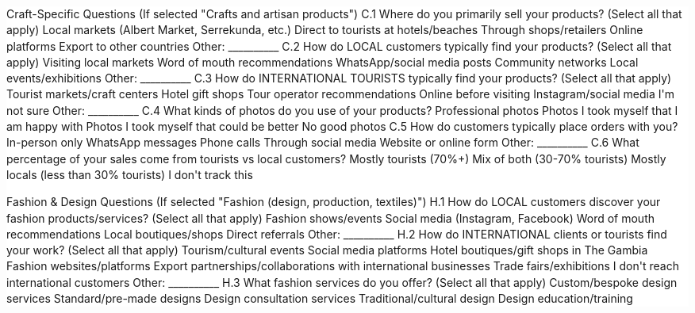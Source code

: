 Craft-Specific Questions (If selected "Crafts and artisan products")
C.1 Where do you primarily sell your products? (Select all that apply)
Local markets (Albert Market, Serrekunda, etc.)
Direct to tourists at hotels/beaches
Through shops/retailers
Online platforms
Export to other countries
Other: __________
C.2 How do LOCAL customers typically find your products? (Select all that apply)
Visiting local markets
Word of mouth recommendations
WhatsApp/social media posts
Community networks
Local events/exhibitions
Other: __________
C.3 How do INTERNATIONAL TOURISTS typically find your products? (Select all that apply)
Tourist markets/craft centers
Hotel gift shops
Tour operator recommendations
Online before visiting
Instagram/social media
I'm not sure
Other: __________
C.4 What kinds of photos do you use of your products?
Professional photos
Photos I took myself that I am happy with
Photos I took myself that could be better
No good photos
C.5 How do customers typically place orders with you?
In-person only
WhatsApp messages
Phone calls
Through social media
Website or online form
Other: __________
C.6 What percentage of your sales come from tourists vs local customers?
Mostly tourists (70%+)
Mix of both (30-70% tourists)
Mostly locals (less than 30% tourists)
I don't track this

Fashion & Design Questions (If selected "Fashion (design, production, textiles)")
H.1 How do LOCAL customers discover your fashion products/services? (Select all that apply)
Fashion shows/events
Social media (Instagram, Facebook)
Word of mouth recommendations
Local boutiques/shops
Direct referrals
Other: __________
H.2 How do INTERNATIONAL clients or tourists find your work? (Select all that apply)
Tourism/cultural events
Social media platforms
Hotel boutiques/gift shops in The Gambia
Fashion websites/platforms
Export partnerships/collaborations with international businesses
Trade fairs/exhibitions
I don't reach international customers
Other: __________
H.3 What fashion services do you offer? (Select all that apply)
Custom/bespoke design services
Standard/pre-made designs
Design consultation services
Traditional/cultural design
Design education/training
